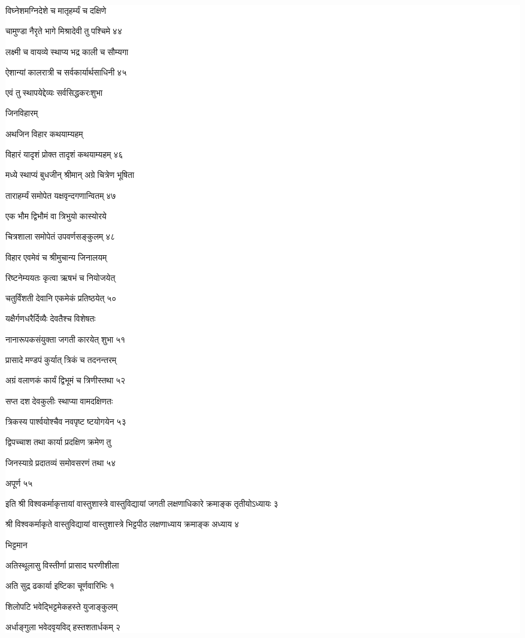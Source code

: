 विघ्नेशमग्निदेशे च मातृहर्म्यं च दक्षिणे

चामुण्डा नैरृते भागे मिश्रादेवी तु पश्चिमे ४४

लक्ष्मी च वायव्ये स्थाप्य भद्र काली च सौम्यगा

ऐशान्यां कालरात्री च सर्वकार्यार्थसाधिनी ४५

एवं तु स्थापयेद्देव्यः सर्वसिद्धकरःशुभा

जिनविहारम्

अथजिन विहार कथयाम्यहम्

विहारं यादृशं प्रोक्त तादृशं कथयाम्यहम् ४६

मध्ये स्थाप्यं बुधजीन् श्रीमान् अग्रे चित्रेण भूषिता

ताराहर्म्यं समोपेत यक्षवृन्दगणान्वितम् ४७

एक भौम द्विभौमं वा त्रिभुयो कास्योरये

चित्रशाला समोपेतं उपवर्णसङ्कुलम् ४८

विहार एवमेवं च श्रीमुचान्य जिनालयम्

रिष्टनेम्ययतः कृत्वा ऋषभं च नियोजयेत्

चतुर्विंशती देवानि एकमेकं प्रतिष्ठयेत् ५०

यक्षैर्गणधरैर्दिव्यैः देवतैश्च विशेषतः

नानारूपकसंयुक्ता जगती कारयेत् शुभा ५१

प्रासादे मण्डपं कुर्यात् त्रिकं च तदनन्तरम् 

अग्रं वलाणकं कार्यं द्विभूमं च त्रिणीस्तथा ५२

सप्त दश देवकुलीः स्थाप्या वामदक्षिणतः

त्रिकस्य पार्श्वयोश्चैव नवपृष्ट ष्टयोगयेन ५३

द्विपच्चाश तथा कार्या प्रदक्षिण क्रमेण तु

जिनस्याग्रे प्रदातव्यं समोवसरणं तथा ५४

अपूर्ण ५५

इति श्री विश्वकर्माकृत्तायां वास्तुशास्त्रे वास्तुविद्यायां जगती
लक्षणाधिकारे क्रमाङ्क तृतीयोऽध्यायः ३

 

श्री विश्वकर्माकृते वास्तुविद्यायां वास्तुशास्त्रे भिट्टपीठ लक्षणाध्याय
क्रमाङ्क अध्याय ४

भिट्टमान

अतिस्थूलासु विस्तीर्णा प्रासाद घरणीशीला

अति सुद्र ढकार्या इष्टिका चूर्णवारिभिः १

शिलोपटि भवेद्भिट्टमेकहस्ते युजाङ्कुलम्

अर्धाङ्गुला भवेदवृयविद् हस्तशतार्धकम् २
